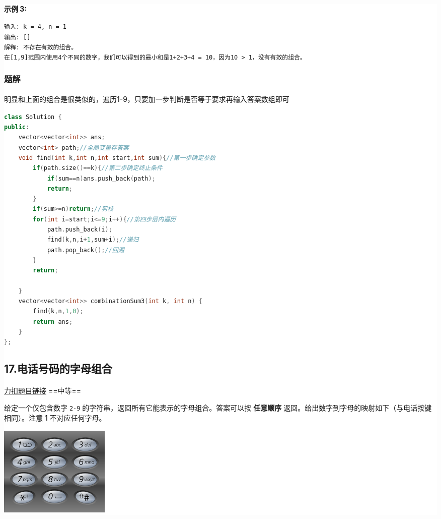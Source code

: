 **示例 3:**

```
输入: k = 4, n = 1
输出: []
解释: 不存在有效的组合。
在[1,9]范围内使用4个不同的数字，我们可以得到的最小和是1+2+3+4 = 10，因为10 > 1，没有有效的组合。
```

 ### 题解

明显和上面的组合是很类似的，遍历1-9，只要加一步判断是否等于要求再输入答案数组即可

```c++
class Solution {
public:
    vector<vector<int>> ans;
    vector<int> path;//全局变量存答案
    void find(int k,int n,int start,int sum){//第一步确定参数
        if(path.size()==k){//第二步确定终止条件
            if(sum==n)ans.push_back(path);
            return;
        }
        if(sum>=n)return;//剪枝
        for(int i=start;i<=9;i++){//第四步层内遍历
            path.push_back(i);
            find(k,n,i+1,sum+i);//递归
            path.pop_back();//回溯
        }
        return;

    }
    vector<vector<int>> combinationSum3(int k, int n) {
        find(k,n,1,0);
        return ans;
    }
};
```

## 17.电话号码的字母组合

[力扣题目链接](https://leetcode.cn/problems/letter-combinations-of-a-phone-number/) ==中等== 

给定一个仅包含数字 `2-9` 的字符串，返回所有它能表示的字母组合。答案可以按 **任意顺序** 返回。给出数字到字母的映射如下（与电话按键相同）。注意 1 不对应任何字母。

![img](assets/200px-telephone-keypad2svg.png)
